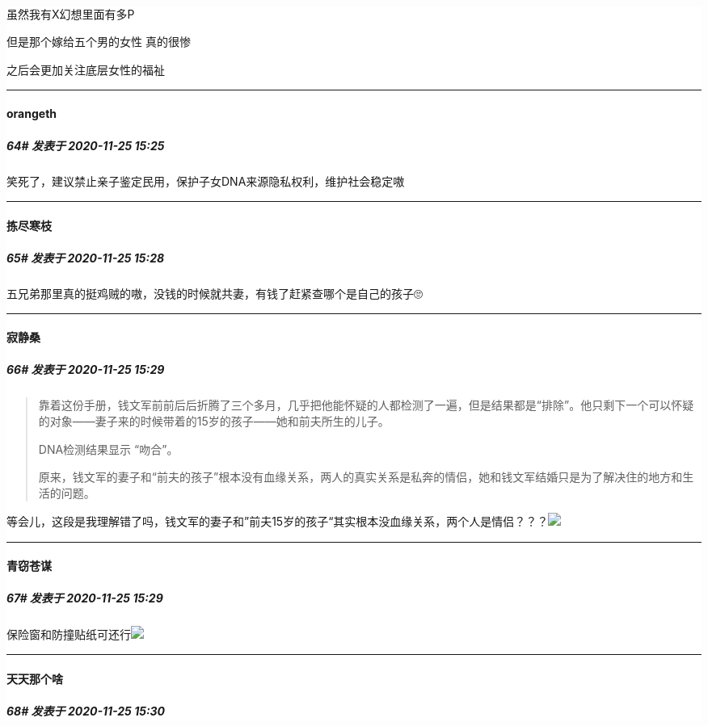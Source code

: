 
虽然我有X幻想里面有多P


但是那个嫁给五个男的女性 真的很惨


之后会更加关注底层女性的福祉


-----

####  orangeth  
##### 64#       发表于 2020-11-25 15:25


笑死了，建议禁止亲子鉴定民用，保护子女DNA来源隐私权利，维护社会稳定嗷


-----

####  拣尽寒枝  
##### 65#       发表于 2020-11-25 15:28


五兄弟那里真的挺鸡贼的嗷，没钱的时候就共妻，有钱了赶紧查哪个是自己的孩子🙄


-----

####  寂静桑  
##### 66#       发表于 2020-11-25 15:29


<blockquote>靠着这份手册，钱文军前前后后折腾了三个多月，几乎把他能怀疑的人都检测了一遍，但是结果都是“排除”。他只剩下一个可以怀疑的对象——妻子来的时候带着的15岁的孩子——她和前夫所生的儿子。


DNA检测结果显示 “吻合”。


原来，钱文军的妻子和“前夫的孩子”根本没有血缘关系，两人的真实关系是私奔的情侣，她和钱文军结婚只是为了解决住的地方和生活的问题。</blockquote>

等会儿，这段是我理解错了吗，钱文军的妻子和”前夫15岁的孩子“其实根本没血缘关系，两个人是情侣？？？<img src="https://static.saraba1st.com/image/smiley/face2017/112.png" referrerpolicy="no-referrer">


-----

####  青窃苍谋  
##### 67#       发表于 2020-11-25 15:29


保险窗和防撞贴纸可还行<img src="https://static.saraba1st.com/image/smiley/face2017/053.png" referrerpolicy="no-referrer">


-----

####  天天那个啥  
##### 68#       发表于 2020-11-25 15:30

